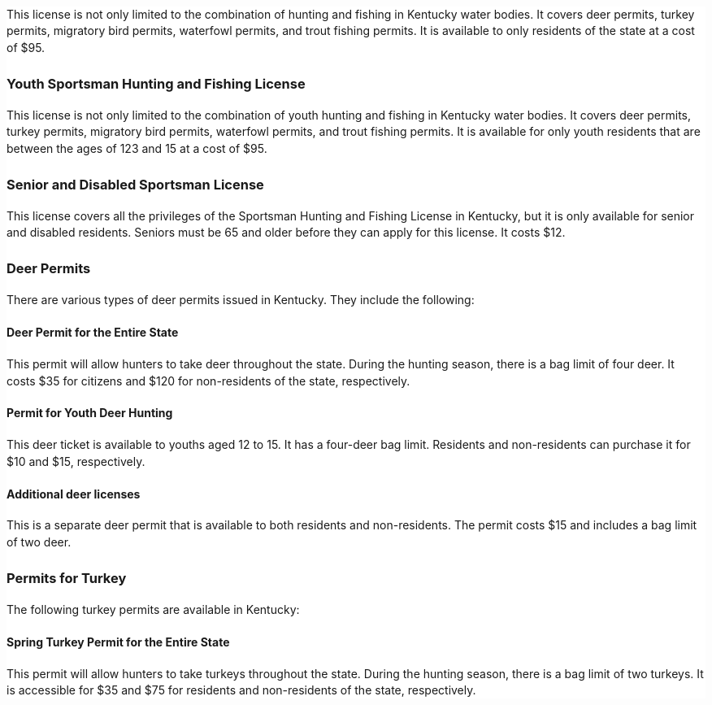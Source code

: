 
This license is not only limited to the combination of hunting and fishing in Kentucky water bodies. It covers deer permits, turkey permits, migratory bird permits, waterfowl permits, and trout fishing permits. It is available to only residents of the state at a cost of $95.


### Youth Sportsman Hunting and Fishing License


This license is not only limited to the combination of youth hunting and fishing in Kentucky water bodies. It covers deer permits, turkey permits, migratory bird permits, waterfowl permits, and trout fishing permits. It is available for only youth residents that are between the ages of 123 and 15 at a cost of $95.


### Senior and Disabled Sportsman License


This license covers all the privileges of the Sportsman Hunting and Fishing License in Kentucky, but it is only available for senior and disabled residents. Seniors must be 65 and older before they can apply for this license. It costs $12.


### Deer Permits


There are various types of deer permits issued in Kentucky. They include the following:


#### Deer Permit for the Entire State


This permit will allow hunters to take deer throughout the state. During the hunting season, there is a bag limit of four deer. It costs $35 for citizens and $120 for non-residents of the state, respectively.


#### Permit for Youth Deer Hunting


This deer ticket is available to youths aged 12 to 15. It has a four-deer bag limit. Residents and non-residents can purchase it for $10 and $15, respectively.


#### Additional deer licenses


This is a separate deer permit that is available to both residents and non-residents. The permit costs $15 and includes a bag limit of two deer.


### Permits for Turkey


The following turkey permits are available in Kentucky:


#### Spring Turkey Permit for the Entire State


This permit will allow hunters to take turkeys throughout the state. During the hunting season, there is a bag limit of two turkeys. It is accessible for $35 and $75 for residents and non-residents of the state, respectively.
